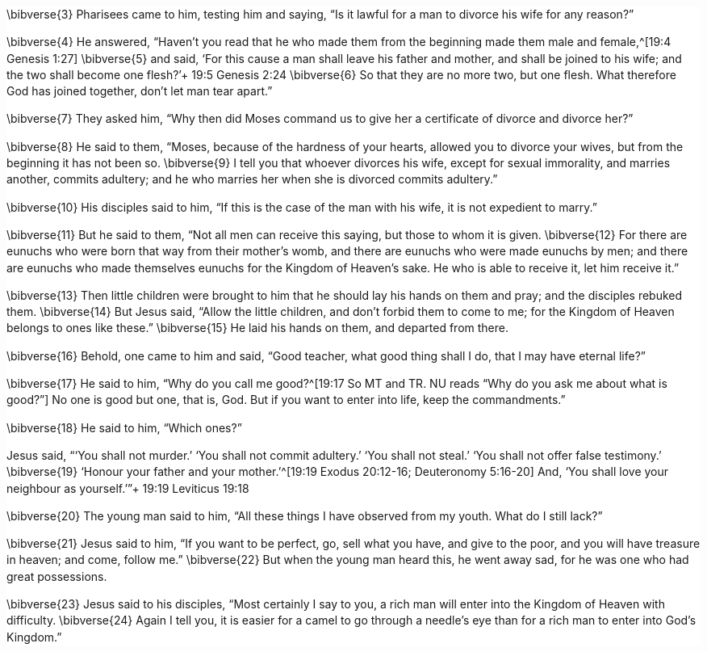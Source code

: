 \bibverse{3} Pharisees came to him, testing him and saying, “Is it lawful for a man to divorce his wife for any reason?” 

\bibverse{4} He answered, “Haven’t you read that he who made them from the beginning made them male and female,^[19:4 Genesis 1:27] \bibverse{5} and said, ‘For this cause a man shall leave his father and mother, and shall be joined to his wife; and the two shall become one flesh?’+ 19:5 Genesis 2:24 \bibverse{6} So that they are no more two, but one flesh. What therefore God has joined together, don’t let man tear apart.” 



\bibverse{7} They asked him, “Why then did Moses command us to give her a certificate of divorce and divorce her?” 

\bibverse{8} He said to them, “Moses, because of the hardness of your hearts, allowed you to divorce your wives, but from the beginning it has not been so. \bibverse{9} I tell you that whoever divorces his wife, except for sexual immorality, and marries another, commits adultery; and he who marries her when she is divorced commits adultery.” 

\bibverse{10} His disciples said to him, “If this is the case of the man with his wife, it is not expedient to marry.” 

\bibverse{11} But he said to them, “Not all men can receive this saying, but those to whom it is given. \bibverse{12} For there are eunuchs who were born that way from their mother’s womb, and there are eunuchs who were made eunuchs by men; and there are eunuchs who made themselves eunuchs for the Kingdom of Heaven’s sake. He who is able to receive it, let him receive it.” 

\bibverse{13} Then little children were brought to him that he should lay his hands on them and pray; and the disciples rebuked them. \bibverse{14} But Jesus said, “Allow the little children, and don’t forbid them to come to me; for the Kingdom of Heaven belongs to ones like these.” \bibverse{15} He laid his hands on them, and departed from there. 

\bibverse{16} Behold, one came to him and said, “Good teacher, what good thing shall I do, that I may have eternal life?” 

\bibverse{17} He said to him, “Why do you call me good?^[19:17 So MT and TR. NU reads “Why do you ask me about what is good?”] No one is good but one, that is, God. But if you want to enter into life, keep the commandments.” 



\bibverse{18} He said to him, “Which ones?” 

Jesus said, “‘You shall not murder.’ ‘You shall not commit adultery.’ ‘You shall not steal.’ ‘You shall not offer false testimony.’ \bibverse{19} ‘Honour your father and your mother.’^[19:19 Exodus 20:12-16; Deuteronomy 5:16-20] And, ‘You shall love your neighbour as yourself.’”+ 19:19 Leviticus 19:18 



\bibverse{20} The young man said to him, “All these things I have observed from my youth. What do I still lack?” 

\bibverse{21} Jesus said to him, “If you want to be perfect, go, sell what you have, and give to the poor, and you will have treasure in heaven; and come, follow me.” \bibverse{22} But when the young man heard this, he went away sad, for he was one who had great possessions. 

\bibverse{23} Jesus said to his disciples, “Most certainly I say to you, a rich man will enter into the Kingdom of Heaven with difficulty. \bibverse{24} Again I tell you, it is easier for a camel to go through a needle’s eye than for a rich man to enter into God’s Kingdom.” 
